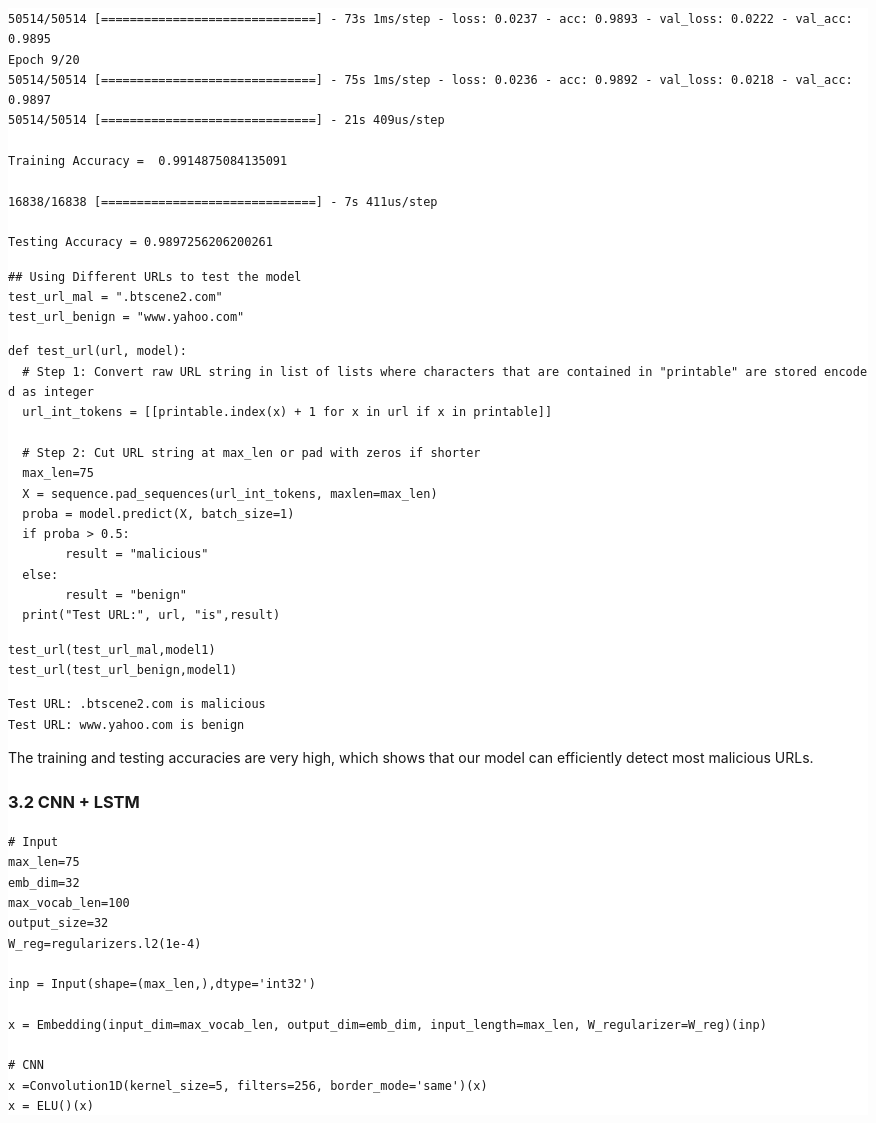     50514/50514 [==============================] - 73s 1ms/step - loss: 0.0237 - acc: 0.9893 - val_loss: 0.0222 - val_acc: 0.9895
    Epoch 9/20
    50514/50514 [==============================] - 75s 1ms/step - loss: 0.0236 - acc: 0.9892 - val_loss: 0.0218 - val_acc: 0.9897
    50514/50514 [==============================] - 21s 409us/step
    
    Training Accuracy =  0.9914875084135091 
    
    16838/16838 [==============================] - 7s 411us/step
    
    Testing Accuracy = 0.9897256206200261 
    
    


```
## Using Different URLs to test the model
test_url_mal = ".btscene2.com"
test_url_benign = "www.yahoo.com"
```


```
def test_url(url, model):
  # Step 1: Convert raw URL string in list of lists where characters that are contained in "printable" are stored encoded as integer 
  url_int_tokens = [[printable.index(x) + 1 for x in url if x in printable]]

  # Step 2: Cut URL string at max_len or pad with zeros if shorter
  max_len=75
  X = sequence.pad_sequences(url_int_tokens, maxlen=max_len)
  proba = model.predict(X, batch_size=1)
  if proba > 0.5:
        result = "malicious"
  else:
        result = "benign"
  print("Test URL:", url, "is",result)
```


```
test_url(test_url_mal,model1)
test_url(test_url_benign,model1)
```

    Test URL: .btscene2.com is malicious
    Test URL: www.yahoo.com is benign
    

The training and testing accuracies are very high, which shows that our model can efficiently detect most malicious URLs.

### 3.2 CNN + LSTM


```
# Input
max_len=75
emb_dim=32
max_vocab_len=100
output_size=32
W_reg=regularizers.l2(1e-4)

inp = Input(shape=(max_len,),dtype='int32')

x = Embedding(input_dim=max_vocab_len, output_dim=emb_dim, input_length=max_len, W_regularizer=W_reg)(inp) 

# CNN
x =Convolution1D(kernel_size=5, filters=256, border_mode='same')(x)
x = ELU()(x)
```